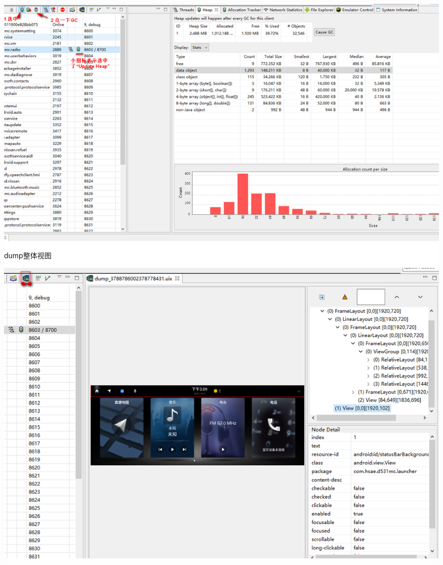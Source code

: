 ![image-20210309094903811](04-分析工具/image-20210309094903811.png)

dump整体视图

![image-20210309095152955](04-分析工具/image-20210309095152955.png)
